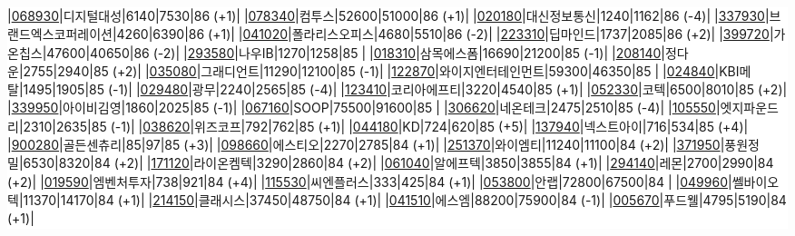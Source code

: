 |[068930](https://finance.daum.net/quotes/A068930)|디지털대성|6140|7530|86 (+1)|
|[078340](https://finance.daum.net/quotes/A078340)|컴투스|52600|51000|86 (+1)|
|[020180](https://finance.daum.net/quotes/A020180)|대신정보통신|1240|1162|86 (-4)|
|[337930](https://finance.daum.net/quotes/A337930)|브랜드엑스코퍼레이션|4260|6390|86 (+1)|
|[041020](https://finance.daum.net/quotes/A041020)|폴라리스오피스|4680|5510|86 (-2)|
|[223310](https://finance.daum.net/quotes/A223310)|딥마인드|1737|2085|86 (+2)|
|[399720](https://finance.daum.net/quotes/A399720)|가온칩스|47600|40650|86 (-2)|
|[293580](https://finance.daum.net/quotes/A293580)|나우IB|1270|1258|85 |
|[018310](https://finance.daum.net/quotes/A018310)|삼목에스폼|16690|21200|85 (-1)|
|[208140](https://finance.daum.net/quotes/A208140)|정다운|2755|2940|85 (+2)|
|[035080](https://finance.daum.net/quotes/A035080)|그래디언트|11290|12100|85 (-1)|
|[122870](https://finance.daum.net/quotes/A122870)|와이지엔터테인먼트|59300|46350|85 |
|[024840](https://finance.daum.net/quotes/A024840)|KBI메탈|1495|1905|85 (-1)|
|[029480](https://finance.daum.net/quotes/A029480)|광무|2240|2565|85 (-4)|
|[123410](https://finance.daum.net/quotes/A123410)|코리아에프티|3220|4540|85 (+1)|
|[052330](https://finance.daum.net/quotes/A052330)|코텍|6500|8010|85 (+2)|
|[339950](https://finance.daum.net/quotes/A339950)|아이비김영|1860|2025|85 (-1)|
|[067160](https://finance.daum.net/quotes/A067160)|SOOP|75500|91600|85 |
|[306620](https://finance.daum.net/quotes/A306620)|네온테크|2475|2510|85 (-4)|
|[105550](https://finance.daum.net/quotes/A105550)|엣지파운드리|2310|2635|85 (-1)|
|[038620](https://finance.daum.net/quotes/A038620)|위즈코프|792|762|85 (+1)|
|[044180](https://finance.daum.net/quotes/A044180)|KD|724|620|85 (+5)|
|[137940](https://finance.daum.net/quotes/A137940)|넥스트아이|716|534|85 (+4)|
|[900280](https://finance.daum.net/quotes/A900280)|골든센츄리|85|97|85 (+3)|
|[098660](https://finance.daum.net/quotes/A098660)|에스티오|2270|2785|84 (+1)|
|[251370](https://finance.daum.net/quotes/A251370)|와이엠티|11240|11100|84 (+2)|
|[371950](https://finance.daum.net/quotes/A371950)|풍원정밀|6530|8320|84 (+2)|
|[171120](https://finance.daum.net/quotes/A171120)|라이온켐텍|3290|2860|84 (+2)|
|[061040](https://finance.daum.net/quotes/A061040)|알에프텍|3850|3855|84 (+1)|
|[294140](https://finance.daum.net/quotes/A294140)|레몬|2700|2990|84 (+2)|
|[019590](https://finance.daum.net/quotes/A019590)|엠벤처투자|738|921|84 (+4)|
|[115530](https://finance.daum.net/quotes/A115530)|씨엔플러스|333|425|84 (+1)|
|[053800](https://finance.daum.net/quotes/A053800)|안랩|72800|67500|84 |
|[049960](https://finance.daum.net/quotes/A049960)|쎌바이오텍|11370|14170|84 (+1)|
|[214150](https://finance.daum.net/quotes/A214150)|클래시스|37450|48750|84 (+1)|
|[041510](https://finance.daum.net/quotes/A041510)|에스엠|88200|75900|84 (-1)|
|[005670](https://finance.daum.net/quotes/A005670)|푸드웰|4795|5190|84 (+1)|